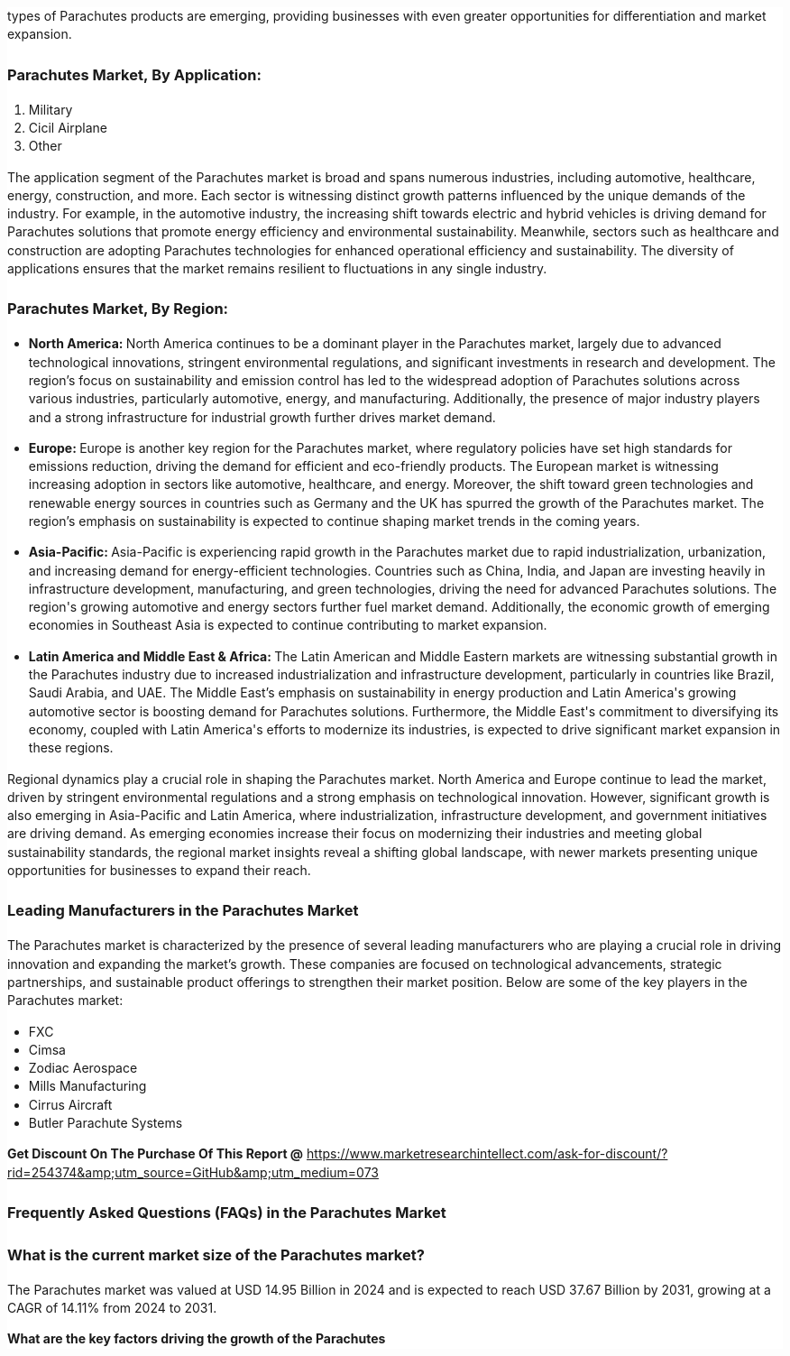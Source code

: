 types of Parachutes products are emerging, providing businesses with even greater opportunities for differentiation and market expansion.</p><h3>Parachutes Market,&nbsp;By Application:</h3><ol><li>Military<li> Cicil Airplane<li> Other</li></ol><p>The application segment of the Parachutes market is broad and spans numerous industries, including automotive, healthcare, energy, construction, and more. Each sector is witnessing distinct growth patterns influenced by the unique demands of the industry. For example, in the automotive industry, the increasing shift towards electric and hybrid vehicles is driving demand for Parachutes solutions that promote energy efficiency and environmental sustainability. Meanwhile, sectors such as healthcare and construction are adopting Parachutes technologies for enhanced operational efficiency and sustainability. The diversity of applications ensures that the market remains resilient to fluctuations in any single industry.</p><h3>Parachutes Market, By Region:</h3><ul><li><p><strong>North America:&nbsp;</strong>North America continues to be a dominant player in the Parachutes market, largely due to advanced technological innovations, stringent environmental regulations, and significant investments in research and development. The region&rsquo;s focus on sustainability and emission control has led to the widespread adoption of Parachutes solutions across various industries, particularly automotive, energy, and manufacturing. Additionally, the presence of major industry players and a strong infrastructure for industrial growth further drives market demand.</p></li><li><p><strong><strong>Europe:&nbsp;</strong></strong>Europe is another key region for the Parachutes market, where regulatory policies have set high standards for emissions reduction, driving the demand for efficient and eco-friendly products. The European market is witnessing increasing adoption in sectors like automotive, healthcare, and energy. Moreover, the shift toward green technologies and renewable energy sources in countries such as Germany and the UK has spurred the growth of the Parachutes market. The region&rsquo;s emphasis on sustainability is expected to continue shaping market trends in the coming years.</p></li><li><p><strong><strong>Asia-Pacific:&nbsp;</strong></strong>Asia-Pacific is experiencing rapid growth in the Parachutes market due to rapid industrialization, urbanization, and increasing demand for energy-efficient technologies. Countries such as China, India, and Japan are investing heavily in infrastructure development, manufacturing, and green technologies, driving the need for advanced Parachutes solutions. The region's growing automotive and energy sectors further fuel market demand. Additionally, the economic growth of emerging economies in Southeast Asia is expected to continue contributing to market expansion.</p></li><li><p><strong><strong>Latin America and Middle East &amp; Africa:&nbsp;</strong></strong>The Latin American and Middle Eastern markets are witnessing substantial growth in the Parachutes industry due to increased industrialization and infrastructure development, particularly in countries like Brazil, Saudi Arabia, and UAE. The Middle East&rsquo;s emphasis on sustainability in energy production and Latin America's growing automotive sector is boosting demand for Parachutes solutions. Furthermore, the Middle East's commitment to diversifying its economy, coupled with Latin America's efforts to modernize its industries, is expected to drive significant market expansion in these regions.</p></li></ul><p>Regional dynamics play a crucial role in shaping the Parachutes market. North America and Europe continue to lead the market, driven by stringent environmental regulations and a strong emphasis on technological innovation. However, significant growth is also emerging in Asia-Pacific and Latin America, where industrialization, infrastructure development, and government initiatives are driving demand. As emerging economies increase their focus on modernizing their industries and meeting global sustainability standards, the regional market insights reveal a shifting global landscape, with newer markets presenting unique opportunities for businesses to expand their reach.</p><h3><strong>Leading Manufacturers in the Parachutes Market</strong></h3><p>The Parachutes market is characterized by the presence of several leading manufacturers who are playing a crucial role in driving innovation and expanding the market&rsquo;s growth. These companies are focused on technological advancements, strategic partnerships, and sustainable product offerings to strengthen their market position. Below are some of the key players in the Parachutes market:</p></div><div class="article-main__content" data-test-id="publishing-text-block"><ul><li><span class="">FXC<li> Cimsa<li> Zodiac Aerospace<li> Mills Manufacturing<li> Cirrus Aircraft<li> Butler Parachute Systems</span></li></ul></div><div class="article-main__content" data-test-id="publishing-text-block"><p><span class="font-[700]"><strong>Get Discount On The Purchase Of This Report @</strong> <a href="https://www.marketresearchintellect.com/ask-for-discount/?rid=254374&amp;utm_source=GitHub&amp;utm_medium=073" data-fr-linked="true">https://www.marketresearchintellect.com/ask-for-discount/?rid=254374&amp;utm_source=GitHub&amp;utm_medium=073</a></span></p></div><div class="article-main__content" data-test-id="publishing-text-block"><h3><strong>Frequently Asked Questions (FAQs) in the Parachutes Market</strong></h3><h3><strong>What is the current market size of the Parachutes market?</strong></h3><p>The Parachutes market was valued at USD 14.95 Billion in 2024 and is expected to reach USD 37.67 Billion by 2031, growing at a CAGR of 14.11% from 2024 to 2031.</p><p><strong>What are the key factors driving the growth of the Parachutes